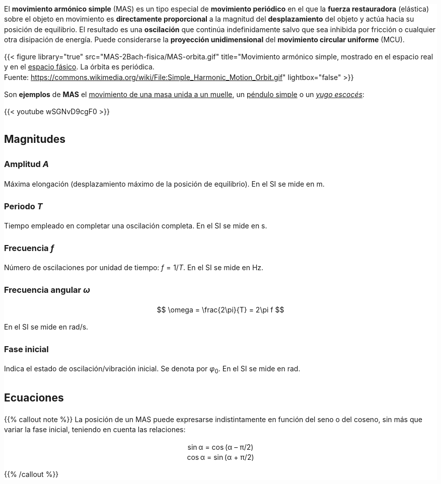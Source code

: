 El **movimiento armónico simple** (MAS) es un tipo especial de **movimiento periódico** en el que la **fuerza restauradora** (elástica) sobre el objeto en movimiento es **directamente proporcional** a la magnitud del **desplazamiento** del objeto y actúa hacia su posición de equilibrio. El resultado es una **oscilación** que continúa indefinidamente salvo que sea inhibida por fricción o cualquier otra disipación de energía. Puede considerarse la **proyección unidimensional** del **movimiento circular uniforme** (MCU).

{{< figure library="true" src="MAS-2Bach-fisica/MAS-orbita.gif" title="Movimiento armónico simple, mostrado en el espacio real y en el [espacio fásico](https://es.wikipedia.org/wiki/Espacio_fásico). La órbita es periódica. <br> Fuente: https://commons.wikimedia.org/wiki/File:Simple_Harmonic_Motion_Orbit.gif" lightbox="false" >}}

Son **ejemplos** de **MAS** el [movimiento de una masa unida a un muelle](#ley-de-hooke), un [péndulo simple](#péndulo-simple) o un [*yugo escocés*](https://es.wikipedia.org/wiki/Yugo_escocés):

{{< youtube wSGNvD9cgF0 >}}

## Magnitudes

### Amplitud *A*

Máxima elongación (desplazamiento máximo de la posición de equilibrio). En el SI se mide en m.

### Periodo *T*

Tiempo empleado en completar una oscilación completa. En el SI se mide en s.

### Frecuencia *f*

Número de oscilaciones por unidad de tiempo: $f = 1/T$. En el SI se mide en Hz.

### Frecuencia angular *ω*

$$
\omega = \frac{2\pi}{T} = 2\pi f
$$

En el SI se mide en rad/s.

### Fase inicial

Indica el estado de oscilación/vibración inicial. Se denota por $\varphi_0$. En el SI se mide en rad.

## Ecuaciones

{{% callout note %}}
La posición de un MAS puede expresarse indistintamente en función del seno o del coseno, sin más que variar la fase inicial, teniendo en cuenta las relaciones:
<div align="center" style="margin-bottom: 1rem">
sin&thinsp;α = cos&thinsp;(α – π/2)<br>cos&thinsp;α = sin&thinsp;(α + π/2)
</div>
{{% /callout %}}
